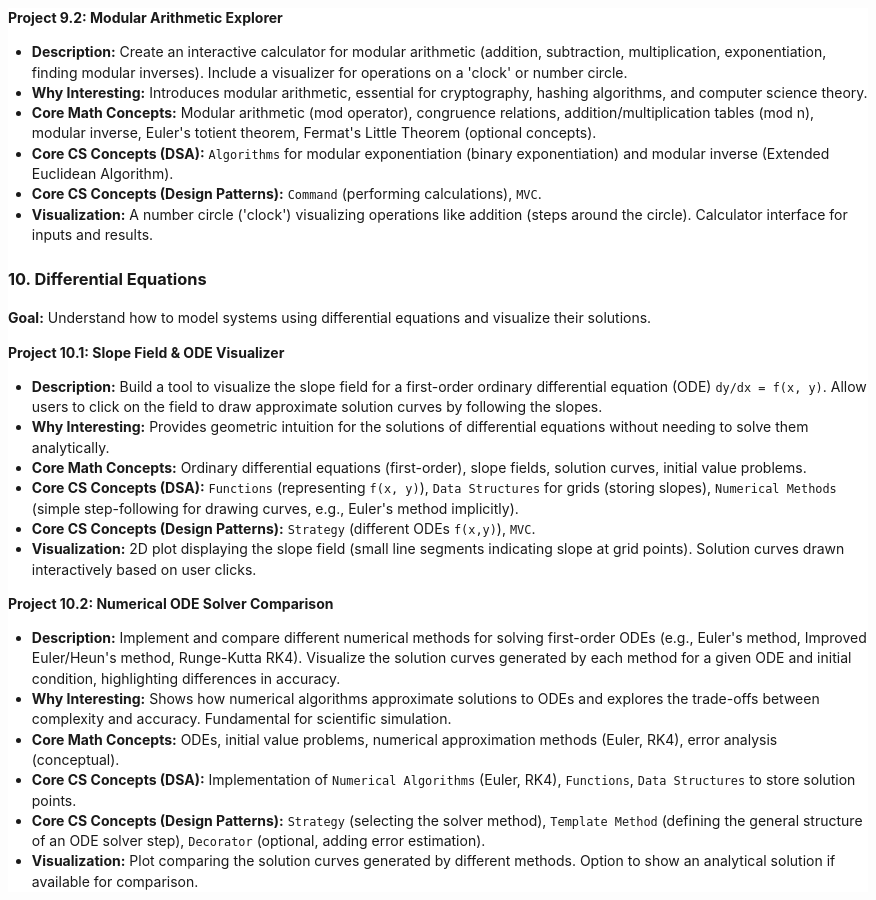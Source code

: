 **Project 9.2: Modular Arithmetic Explorer**

*   **Description:** Create an interactive calculator for modular arithmetic (addition, subtraction, multiplication, exponentiation, finding modular inverses). Include a visualizer for operations on a 'clock' or number circle.
*   **Why Interesting:** Introduces modular arithmetic, essential for cryptography, hashing algorithms, and computer science theory.
*   **Core Math Concepts:** Modular arithmetic (mod operator), congruence relations, addition/multiplication tables (mod n), modular inverse, Euler's totient theorem, Fermat's Little Theorem (optional concepts).
*   **Core CS Concepts (DSA):** `Algorithms` for modular exponentiation (binary exponentiation) and modular inverse (Extended Euclidean Algorithm).
*   **Core CS Concepts (Design Patterns):** `Command` (performing calculations), `MVC`.
*   **Visualization:** A number circle ('clock') visualizing operations like addition (steps around the circle). Calculator interface for inputs and results.

### 10. Differential Equations

**Goal:** Understand how to model systems using differential equations and visualize their solutions.

**Project 10.1: Slope Field & ODE Visualizer**

*   **Description:** Build a tool to visualize the slope field for a first-order ordinary differential equation (ODE) `dy/dx = f(x, y)`. Allow users to click on the field to draw approximate solution curves by following the slopes.
*   **Why Interesting:** Provides geometric intuition for the solutions of differential equations without needing to solve them analytically.
*   **Core Math Concepts:** Ordinary differential equations (first-order), slope fields, solution curves, initial value problems.
*   **Core CS Concepts (DSA):** `Functions` (representing `f(x, y)`), `Data Structures` for grids (storing slopes), `Numerical Methods` (simple step-following for drawing curves, e.g., Euler's method implicitly).
*   **Core CS Concepts (Design Patterns):** `Strategy` (different ODEs `f(x,y)`), `MVC`.
*   **Visualization:** 2D plot displaying the slope field (small line segments indicating slope at grid points). Solution curves drawn interactively based on user clicks.

**Project 10.2: Numerical ODE Solver Comparison**

*   **Description:** Implement and compare different numerical methods for solving first-order ODEs (e.g., Euler's method, Improved Euler/Heun's method, Runge-Kutta RK4). Visualize the solution curves generated by each method for a given ODE and initial condition, highlighting differences in accuracy.
*   **Why Interesting:** Shows how numerical algorithms approximate solutions to ODEs and explores the trade-offs between complexity and accuracy. Fundamental for scientific simulation.
*   **Core Math Concepts:** ODEs, initial value problems, numerical approximation methods (Euler, RK4), error analysis (conceptual).
*   **Core CS Concepts (DSA):** Implementation of `Numerical Algorithms` (Euler, RK4), `Functions`, `Data Structures` to store solution points.
*   **Core CS Concepts (Design Patterns):** `Strategy` (selecting the solver method), `Template Method` (defining the general structure of an ODE solver step), `Decorator` (optional, adding error estimation).
*   **Visualization:** Plot comparing the solution curves generated by different methods. Option to show an analytical solution if available for comparison.
